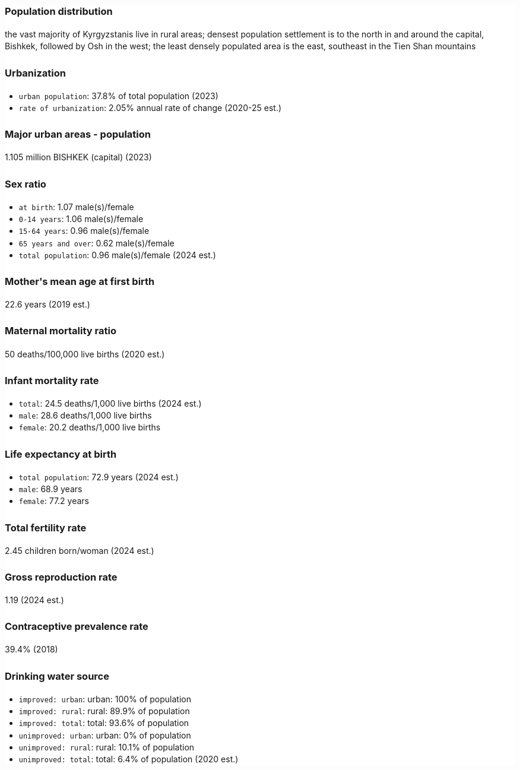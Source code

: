 ### Population distribution
the vast majority of Kyrgyzstanis live in rural areas; densest population settlement is to the north in and around the capital, Bishkek, followed by Osh in the west; the least densely populated area is the east, southeast in the Tien Shan mountains

### Urbanization
- `urban population`: 37.8% of total population (2023)
- `rate of urbanization`: 2.05% annual rate of change (2020-25 est.)

### Major urban areas - population
1.105 million BISHKEK (capital) (2023)

### Sex ratio
- `at birth`: 1.07 male(s)/female
- `0-14 years`: 1.06 male(s)/female
- `15-64 years`: 0.96 male(s)/female
- `65 years and over`: 0.62 male(s)/female
- `total population`: 0.96 male(s)/female (2024 est.)

### Mother's mean age at first birth
22.6 years (2019 est.)

### Maternal mortality ratio
50 deaths/100,000 live births (2020 est.)

### Infant mortality rate
- `total`: 24.5 deaths/1,000 live births (2024 est.)
- `male`: 28.6 deaths/1,000 live births
- `female`: 20.2 deaths/1,000 live births

### Life expectancy at birth
- `total population`: 72.9 years (2024 est.)
- `male`: 68.9 years
- `female`: 77.2 years

### Total fertility rate
2.45 children born/woman (2024 est.)

### Gross reproduction rate
1.19 (2024 est.)

### Contraceptive prevalence rate
39.4% (2018)

### Drinking water source
- `improved: urban`: urban: 100% of population
- `improved: rural`: rural: 89.9% of population
- `improved: total`: total: 93.6% of population
- `unimproved: urban`: urban: 0% of population
- `unimproved: rural`: rural: 10.1% of population
- `unimproved: total`: total: 6.4% of population (2020 est.)
